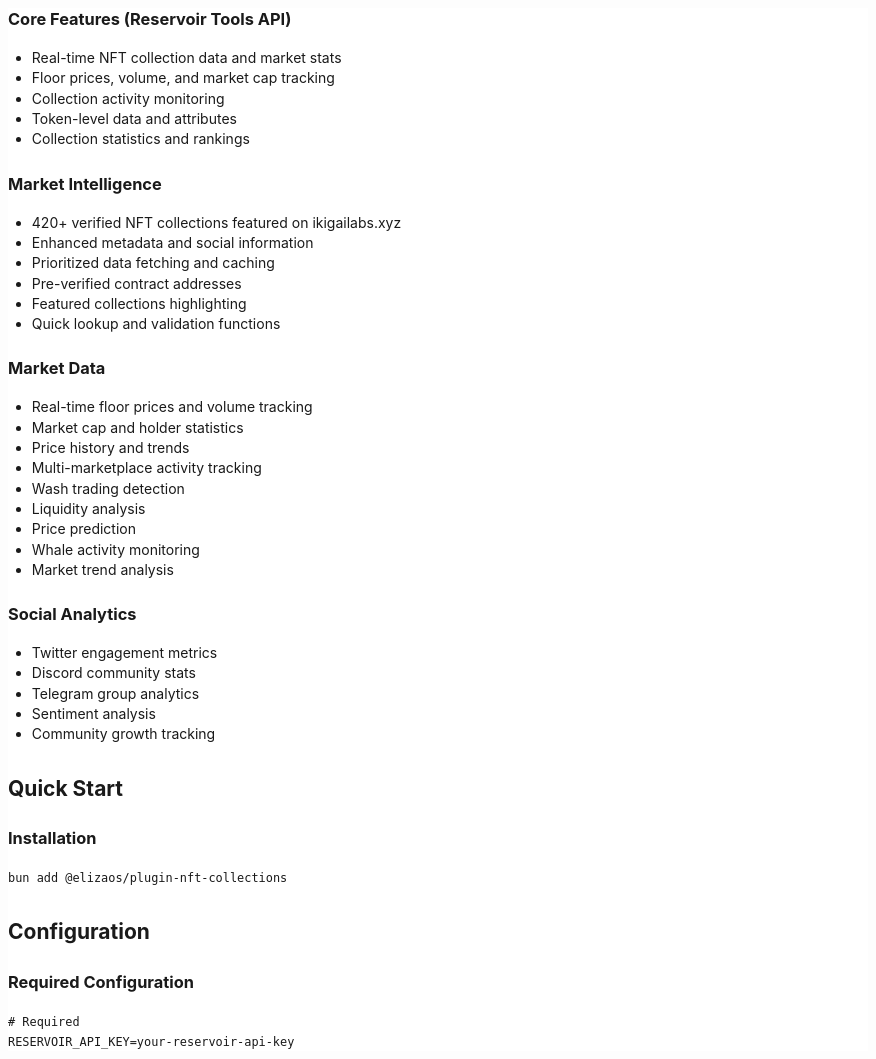 ### Core Features (Reservoir Tools API)

- Real-time NFT collection data and market stats
- Floor prices, volume, and market cap tracking
- Collection activity monitoring
- Token-level data and attributes
- Collection statistics and rankings

### Market Intelligence

- 420+ verified NFT collections featured on ikigailabs.xyz
- Enhanced metadata and social information
- Prioritized data fetching and caching
- Pre-verified contract addresses
- Featured collections highlighting
- Quick lookup and validation functions

### Market Data

- Real-time floor prices and volume tracking
- Market cap and holder statistics
- Price history and trends
- Multi-marketplace activity tracking
- Wash trading detection
- Liquidity analysis
- Price prediction
- Whale activity monitoring
- Market trend analysis

### Social Analytics

- Twitter engagement metrics
- Discord community stats
- Telegram group analytics
- Sentiment analysis
- Community growth tracking

## Quick Start

### Installation

```bash
bun add @elizaos/plugin-nft-collections
```

## Configuration

### Required Configuration

```env
# Required
RESERVOIR_API_KEY=your-reservoir-api-key
```
